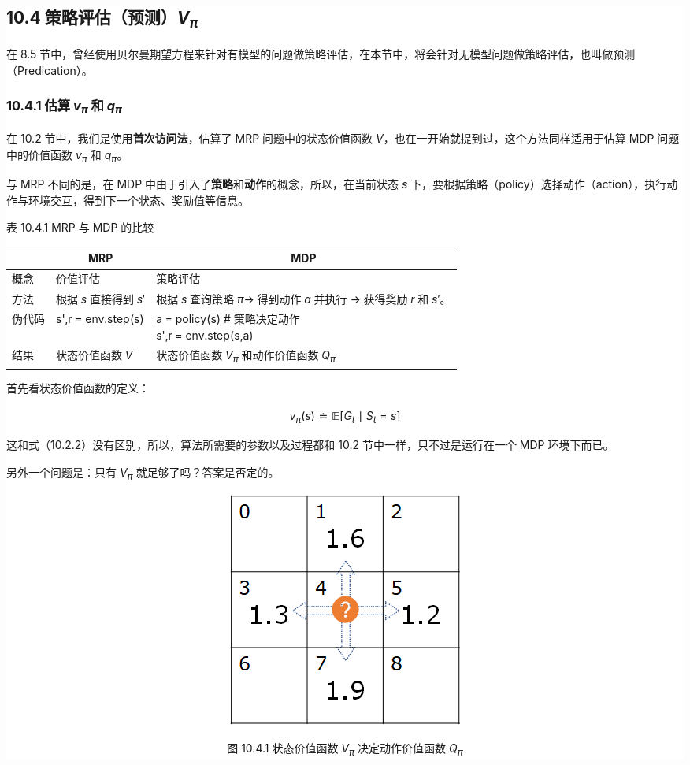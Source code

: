 ## 10.4 策略评估（预测）$V_\pi$

在 8.5 节中，曾经使用贝尔曼期望方程来针对有模型的问题做策略评估，在本节中，将会针对无模型问题做策略评估，也叫做预测（Predication）。

### 10.4.1 估算 $v_\pi$ 和 $q_\pi$

在 10.2 节中，我们是使用**首次访问法**，估算了 MRP 问题中的状态价值函数 $V$，也在一开始就提到过，这个方法同样适用于估算 MDP 问题中的价值函数 $v_\pi$ 和 $q_\pi$。

与 MRP 不同的是，在 MDP 中由于引入了**策略**和**动作**的概念，所以，在当前状态 $s$ 下，要根据策略（policy）选择动作（action），执行动作与环境交互，得到下一个状态、奖励值等信息。

表 10.4.1 MRP 与 MDP 的比较

||MRP|MDP|
|-|-|-|
|概念|价值评估|策略评估|
|方法|根据 $s$ 直接得到 $s'$|根据 $s$ 查询策略 $\pi \to$ 得到动作 $a$ 并执行 $\to$ 获得奖励 $r$ 和 $s'$。|
|伪代码|s',r = env.step(s)|a = policy(s) # 策略决定动作<br> s',r = env.step(s,a)|
|结果|状态价值函数 $V$|状态价值函数 $V_\pi$ 和动作价值函数 $Q_\pi$|

首先看状态价值函数的定义：

$$
v_\pi(s) \doteq \mathbb E [G_t \mid S_t=s] \tag{10.4.1}
$$

这和式（10.2.2）没有区别，所以，算法所需要的参数以及过程都和 10.2 节中一样，只不过是运行在一个 MDP 环境下而已。

另外一个问题是：只有 $V_\pi$ 就足够了吗？答案是否定的。

<center>
<img src="./img/fromV2Q.png">

图 10.4.1 状态价值函数 $V_\pi$ 决定动作价值函数 $Q_\pi$
</center>
